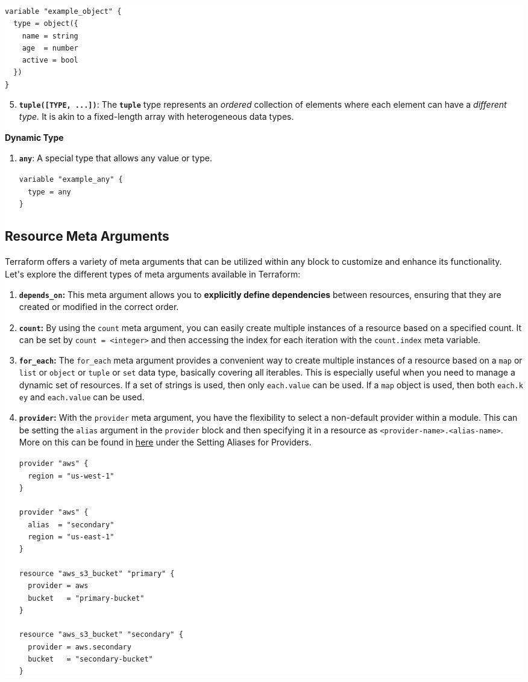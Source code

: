    ```hcl
   variable "example_object" {
     type = object({
       name = string
       age  = number
       active = bool
     })
   }
   ```

5. **`tuple([TYPE, ...])`**: The **`tuple`** type represents an _ordered_ collection of elements where each element can have a _different type._ It is akin to a fixed-length array with heterogeneous data types.

**Dynamic Type**

1. **`any`**: A special type that allows any value or type.

   ```hcl
   variable "example_any" {
     type = any
   }
   ```

## Resource Meta Arguments

Terraform offers a variety of meta arguments that can be utilized within any block to customize and enhance its functionality. Let's explore the different types of meta arguments available in Terraform:

1. **`depends_on`:** This meta argument allows you to **explicitly define dependencies** between resources, ensuring that they are created or modified in the correct order.
2. **`count`:** By using the `count` meta argument, you can easily create multiple instances of a resource based on a specified count. It can be set by `count = <integer>` and then accessing the index for each iteration with the `count.index` meta variable.
3. **`for_each`:** The `for_each` meta argument provides a convenient way to create multiple instances of a resource based on a `map` or `list` or `object` or `tuple` or `set` data type, basically covering all iterables. This is especially useful when you need to manage a dynamic set of resources. If a set of strings is used, then only `each.value` can be used. If a `map` object is used, then both `each.key` and `each.value` can be used.
4. **`provider`:** With the `provider` meta argument, you have the flexibility to select a non-default provider within a module. This can be setting the `alias` argument in the `provider` block and then specifying it in a resource as `<provider-name>.<alias-name>`. More on this can be found in [here](http://192.168.0.210:3000/apachex692/second-brain/src/branch/main/cloud/hashicorp-terraform-associate-003/providers-modules.md) under the Setting Aliases for Providers.

   ```hcl
   provider "aws" {
     region = "us-west-1"
   }

   provider "aws" {
     alias  = "secondary"
     region = "us-east-1"
   }

   resource "aws_s3_bucket" "primary" {
     provider = aws
     bucket   = "primary-bucket"
   }

   resource "aws_s3_bucket" "secondary" {
     provider = aws.secondary
     bucket   = "secondary-bucket"
   }
   ```
